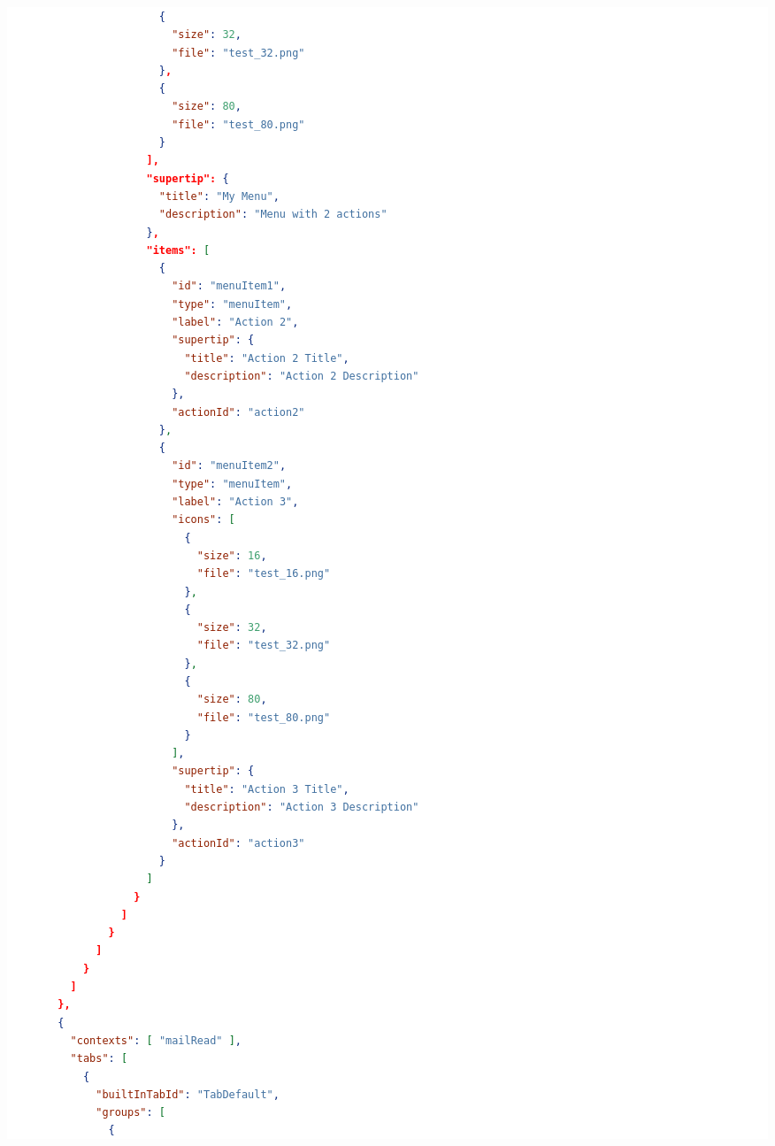 ```json
                        {
                          "size": 32,
                          "file": "test_32.png"
                        },
                        {
                          "size": 80,
                          "file": "test_80.png"
                        }
                      ],
                      "supertip": {
                        "title": "My Menu",
                        "description": "Menu with 2 actions"
                      },
                      "items": [
                        {
                          "id": "menuItem1",
                          "type": "menuItem",
                          "label": "Action 2",
                          "supertip": {
                            "title": "Action 2 Title",
                            "description": "Action 2 Description"
                          },
                          "actionId": "action2"
                        },
                        {
                          "id": "menuItem2",
                          "type": "menuItem",
                          "label": "Action 3",
                          "icons": [
                            {
                              "size": 16,
                              "file": "test_16.png"
                            },
                            {
                              "size": 32,
                              "file": "test_32.png"
                            },
                            {
                              "size": 80,
                              "file": "test_80.png"
                            }
                          ],
                          "supertip": {
                            "title": "Action 3 Title",
                            "description": "Action 3 Description"
                          },
                          "actionId": "action3"
                        }
                      ]
                    }
                  ]
                }
              ]
            }
          ]
        },
        {
          "contexts": [ "mailRead" ],
          "tabs": [
            {
              "builtInTabId": "TabDefault",
              "groups": [
                {
```